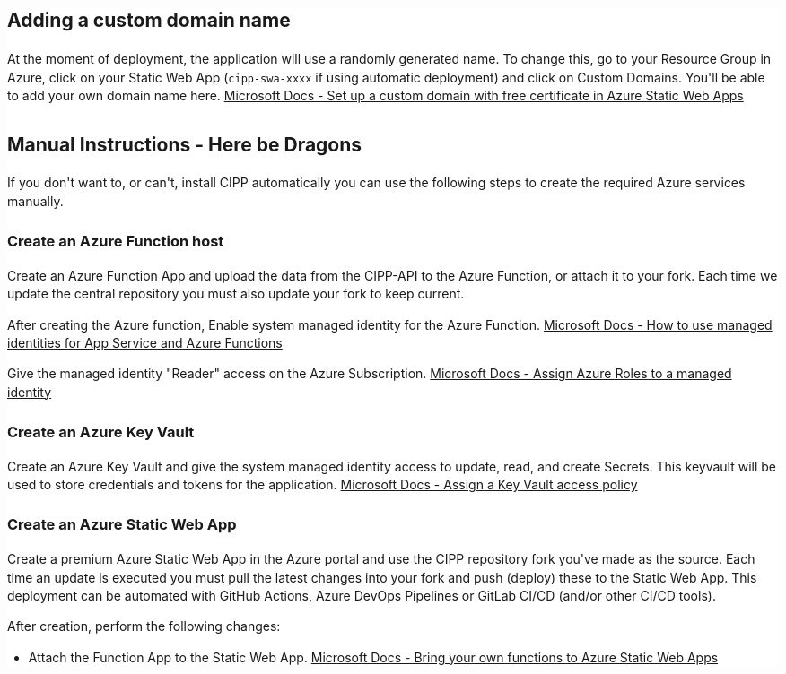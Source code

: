 ## Adding a custom domain name

At the moment of deployment, the application will use a randomly generated name. To change this, go to your Resource Group in Azure, click on your Static Web App (`cipp-swa-xxxx` if using automatic deployment) and click on Custom Domains. You'll be able to add your own domain name here. [Microsoft Docs - Set up a custom domain with free certificate in Azure Static Web Apps](https://docs.microsoft.com/en-us/azure/static-web-apps/custom-domain?tabs=azure-dns)

## Manual Instructions - Here be Dragons

If you don't want to, or can't, install CIPP automatically you can use the following steps to create the required Azure services manually.

### Create an Azure Function host

Create an Azure Function App and upload the data from the CIPP-API to the Azure Function, or attach it to your fork. Each time we update the central repository you must also update your fork to keep current. 

After creating the Azure function, Enable system managed identity for the Azure Function. [Microsoft Docs - How to use managed identities for App Service and Azure Functions](https://docs.microsoft.com/en-us/azure/app-service/overview-managed-identity?toc=%2Fazure%2Fazure-functions%2Ftoc.json&tabs=powershell)

Give the managed identity "Reader" access on the Azure Subscription. [Microsoft Docs - Assign Azure Roles to a managed identity](https://docs.microsoft.com/en-us/azure/role-based-access-control/role-assignments-portal-managed-identity)

### Create an Azure Key Vault

Create an Azure Key Vault and give the system managed identity access to update, read, and create Secrets. This keyvault will be used to store credentials and tokens for the application. [Microsoft Docs - Assign a Key Vault access policy](https://docs.microsoft.com/en-us/azure/key-vault/general/assign-access-policy?tabs=azure-portal)

### Create an Azure Static Web App

Create a premium Azure Static Web App in the Azure portal and use the CIPP repository fork you've made as the source. Each time an update is executed you must pull the latest changes into your fork and push (deploy) these to the Static Web App. This deployment can be automated with GitHub Actions, Azure DevOps Pipelines or GitLab CI/CD (and/or other CI/CD tools).

After creation, perform the following changes:

* Attach the Function App to the Static Web App. [Microsoft Docs - Bring your own functions to Azure Static Web Apps](https://docs.microsoft.com/en-us/azure/static-web-apps/functions-bring-your-own)
